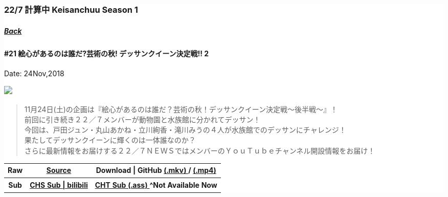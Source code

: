 ### 22/7 計算中 Keisanchuu Season 1
##### [Back](../227Keisanchuu_S1.md)

#### #21 絵心があるのは誰だ?芸術の秋! デッサンクイーン決定戦!! 2
Date: 24Nov,2018

<img src="../../../../Img/227Keisanchuu/20181124_S1Ep21.jpg" width="70%">

>11月24日(土)の企画は『絵心があるのは誰だ？芸術の秋！デッサンクイーン決定戦～後半戦～』！  
前回に引き続き２２／７メンバーが動物園と水族館に分かれてデッサン！  
今回は、戸田ジュン・丸山あかね・立川絢香・滝川みうの４人が水族館でのデッサンにチャレンジ！  
果たしてデッサンクイーンに輝くのは一体誰なのか？  
さらに最新情報をお届けする２２／７ＮＥＷＳではメンバーのＹｏｕＴｕｂｅチャンネル開設情報をお届け！  

<video width="100%" height="100%" controls>
  <source src="https://github.com/LYHPandaKing/227PhotoBackup/releases/download/227Keisanchuu-mp4/227Keisanchuu.21.RAW.720P.227IndoFP.mp4" type="video/mp4">
</video>

<table>
  <tr>
  <th>Raw</th>
    <th><a href="https://drive.google.com/open?id=1c7XRkLtkTU6b1hc9TeRDc0GidXJMbAr2">Source</a></th>
    <th>Download | GitHub <a href="https://github.com/LYHPandaKing/227PhotoBackup/releases/download/227Keisanchuu-mkv/227Keisanchuu.21.RAW.720P.227IndoFP.mkv">(.mkv) </a>/ <a href="https://github.com/LYHPandaKing/227PhotoBackup/releases/download/227Keisanchuu-mp4/227Keisanchuu.21.RAW.720P.227IndoFP.mp4">(.mp4)</a></th>
  </tr>
  <tr>
  <th>Sub</th>
    <th><a href="https://www.bilibili.com/video/BV1dE411y7zW">CHS Sub | bilibili</a></th>
    <th><a href="">CHT Sub (.ass) </a>^Not Available Now</th>
  </tr>
</table>
